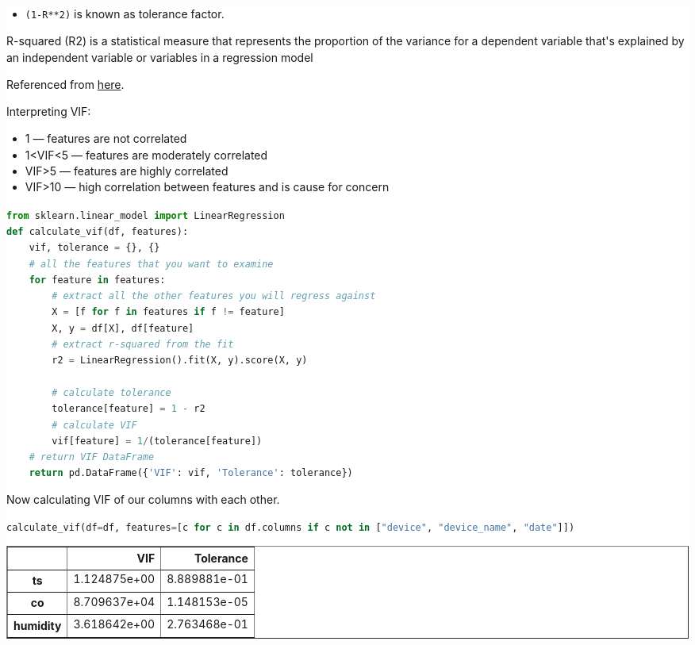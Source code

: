 * `(1-R**2)` is known as tolerance factor.

R-squared (R2) is a statistical measure that represents the proportion of the variance for a dependent variable that's explained by an independent variable or variables in a regression model

Referenced from [here](https://www.investopedia.com/terms/r/r-squared.asp).

Interpreting VIF:
* 1 — features are not correlated
* 1<VIF<5 — features are moderately correlated
* VIF>5 — features are highly correlated
* VIF>10 — high correlation between features and is cause for concern


```python
from sklearn.linear_model import LinearRegression
def calculate_vif(df, features):    
    vif, tolerance = {}, {}
    # all the features that you want to examine
    for feature in features:
        # extract all the other features you will regress against
        X = [f for f in features if f != feature]        
        X, y = df[X], df[feature]
        # extract r-squared from the fit
        r2 = LinearRegression().fit(X, y).score(X, y)                
        
        # calculate tolerance
        tolerance[feature] = 1 - r2
        # calculate VIF
        vif[feature] = 1/(tolerance[feature])
    # return VIF DataFrame
    return pd.DataFrame({'VIF': vif, 'Tolerance': tolerance})
```

Now calculating VIF of our columns with each other.


```python
calculate_vif(df=df, features=[c for c in df.columns if c not in ["device", "device_name", "date"]])
```



<table border="1" class="dataframe">
  <thead>
    <tr style="text-align: right;">
      <th></th>
      <th>VIF</th>
      <th>Tolerance</th>
    </tr>
  </thead>
  <tbody>
    <tr>
      <th>ts</th>
      <td>1.124875e+00</td>
      <td>8.889881e-01</td>
    </tr>
    <tr>
      <th>co</th>
      <td>8.709637e+04</td>
      <td>1.148153e-05</td>
    </tr>
    <tr>
      <th>humidity</th>
      <td>3.618642e+00</td>
      <td>2.763468e-01</td>
    </tr>
    <tr>